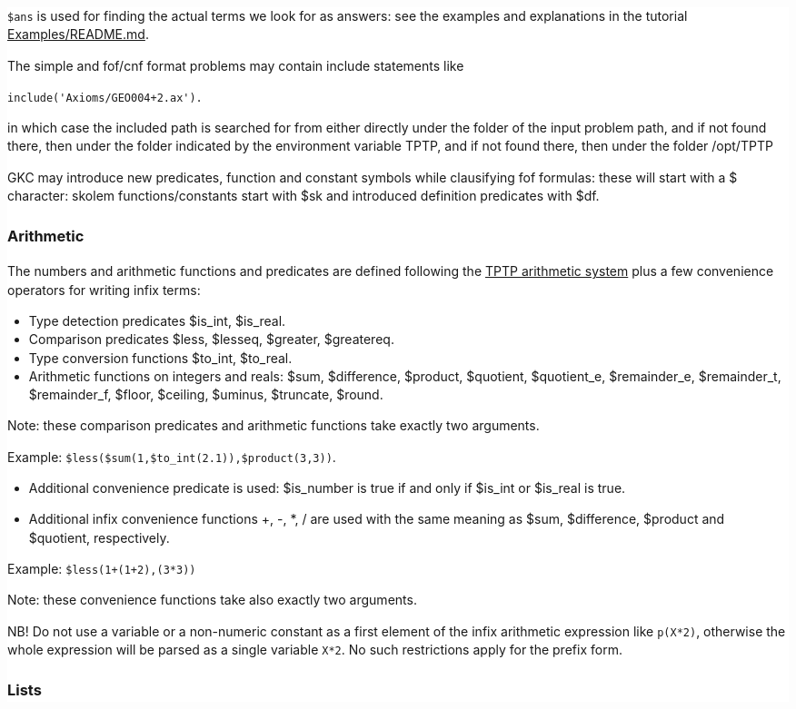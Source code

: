 `$ans` is used for finding the actual terms we look for as answers: see the
examples and explanations in the tutorial [Examples/README.md](Examples/README.md).

The simple and fof/cnf format problems may contain include statements like

    include('Axioms/GEO004+2.ax').

in which case the included path is searched for from either directly
under the folder of the input problem path, and if not found there,
then under the folder indicated by the environment variable TPTP,
and if not found there, then under the folder /opt/TPTP

GKC may introduce new predicates, function and constant
symbols while clausifying fof formulas: these will start
with a $ character: skolem functions/constants start with $sk and 
introduced definition predicates with $df.


### Arithmetic
  

The numbers and arithmetic functions and predicates are defined following the 
[TPTP arithmetic system](http://www.tptp.org/TPTP/TR/TPTPTR.shtml#Arithmetic)
plus a few convenience operators for writing infix terms:

* Type detection predicates $is_int, $is_real.
* Comparison predicates $less, $lesseq, $greater, $greatereq.
* Type conversion functions $to_int, $to_real.
* Arithmetic functions on integers and reals:
  $sum, $difference, $product, 
  $quotient, $quotient_e,
  $remainder_e, $remainder_t, $remainder_f, 
  $floor, $ceiling,
  $uminus, $truncate, $round.
 
 Note: these comparison predicates and arithmetic functions take exactly two arguments.

 Example: `$less($sum(1,$to_int(2.1)),$product(3,3))`.

* Additional convenience predicate is used: $is_number is true
if and only if $is_int or $is_real is true.

* Additional infix convenience functions +, -, *, / are
used with the same meaning as $sum, $difference, $product and 
$quotient, respectively.

Example: `$less(1+(1+2),(3*3))`

Note: these convenience functions take also exactly two arguments.

NB! Do not use a variable or a non-numeric constant as a first element of the 
infix arithmetic expression like `p(X*2)`, otherwise 
the whole expression will be parsed as a single variable `X*2`. No such restrictions
apply for the prefix form.

 
### Lists
 